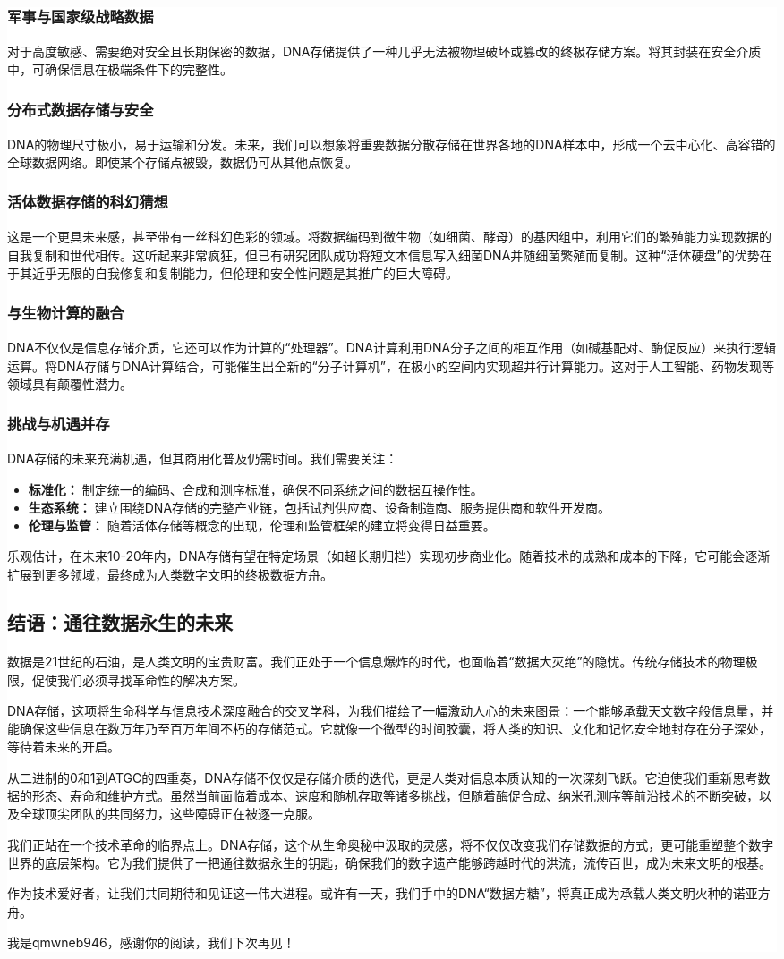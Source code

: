 ### 军事与国家级战略数据

对于高度敏感、需要绝对安全且长期保密的数据，DNA存储提供了一种几乎无法被物理破坏或篡改的终极存储方案。将其封装在安全介质中，可确保信息在极端条件下的完整性。

### 分布式数据存储与安全

DNA的物理尺寸极小，易于运输和分发。未来，我们可以想象将重要数据分散存储在世界各地的DNA样本中，形成一个去中心化、高容错的全球数据网络。即使某个存储点被毁，数据仍可从其他点恢复。

### 活体数据存储的科幻猜想

这是一个更具未来感，甚至带有一丝科幻色彩的领域。将数据编码到微生物（如细菌、酵母）的基因组中，利用它们的繁殖能力实现数据的自我复制和世代相传。这听起来非常疯狂，但已有研究团队成功将短文本信息写入细菌DNA并随细菌繁殖而复制。这种“活体硬盘”的优势在于其近乎无限的自我修复和复制能力，但伦理和安全性问题是其推广的巨大障碍。

### 与生物计算的融合

DNA不仅仅是信息存储介质，它还可以作为计算的“处理器”。DNA计算利用DNA分子之间的相互作用（如碱基配对、酶促反应）来执行逻辑运算。将DNA存储与DNA计算结合，可能催生出全新的“分子计算机”，在极小的空间内实现超并行计算能力。这对于人工智能、药物发现等领域具有颠覆性潜力。

### 挑战与机遇并存

DNA存储的未来充满机遇，但其商用化普及仍需时间。我们需要关注：
*   **标准化：** 制定统一的编码、合成和测序标准，确保不同系统之间的数据互操作性。
*   **生态系统：** 建立围绕DNA存储的完整产业链，包括试剂供应商、设备制造商、服务提供商和软件开发商。
*   **伦理与监管：** 随着活体存储等概念的出现，伦理和监管框架的建立将变得日益重要。

乐观估计，在未来10-20年内，DNA存储有望在特定场景（如超长期归档）实现初步商业化。随着技术的成熟和成本的下降，它可能会逐渐扩展到更多领域，最终成为人类数字文明的终极数据方舟。

## 结语：通往数据永生的未来

数据是21世纪的石油，是人类文明的宝贵财富。我们正处于一个信息爆炸的时代，也面临着“数据大灭绝”的隐忧。传统存储技术的物理极限，促使我们必须寻找革命性的解决方案。

DNA存储，这项将生命科学与信息技术深度融合的交叉学科，为我们描绘了一幅激动人心的未来图景：一个能够承载天文数字般信息量，并能确保这些信息在数万年乃至百万年间不朽的存储范式。它就像一个微型的时间胶囊，将人类的知识、文化和记忆安全地封存在分子深处，等待着未来的开启。

从二进制的0和1到ATGC的四重奏，DNA存储不仅仅是存储介质的迭代，更是人类对信息本质认知的一次深刻飞跃。它迫使我们重新思考数据的形态、寿命和维护方式。虽然当前面临着成本、速度和随机存取等诸多挑战，但随着酶促合成、纳米孔测序等前沿技术的不断突破，以及全球顶尖团队的共同努力，这些障碍正在被逐一克服。

我们正站在一个技术革命的临界点上。DNA存储，这个从生命奥秘中汲取的灵感，将不仅仅改变我们存储数据的方式，更可能重塑整个数字世界的底层架构。它为我们提供了一把通往数据永生的钥匙，确保我们的数字遗产能够跨越时代的洪流，流传百世，成为未来文明的根基。

作为技术爱好者，让我们共同期待和见证这一伟大进程。或许有一天，我们手中的DNA“数据方糖”，将真正成为承载人类文明火种的诺亚方舟。

我是qmwneb946，感谢你的阅读，我们下次再见！